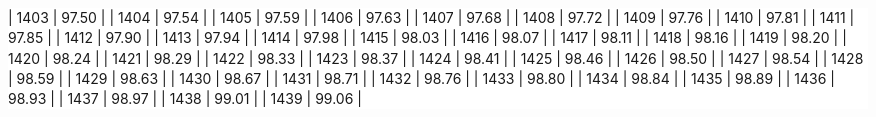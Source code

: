 | 1403 | 97.50 |
| 1404 | 97.54 |
| 1405 | 97.59 |
| 1406 | 97.63 |
| 1407 | 97.68 |
| 1408 | 97.72 |
| 1409 | 97.76 |
| 1410 | 97.81 |
| 1411 | 97.85 |
| 1412 | 97.90 |
| 1413 | 97.94 |
| 1414 | 97.98 |
| 1415 | 98.03 |
| 1416 | 98.07 |
| 1417 | 98.11 |
| 1418 | 98.16 |
| 1419 | 98.20 |
| 1420 | 98.24 |
| 1421 | 98.29 |
| 1422 | 98.33 |
| 1423 | 98.37 |
| 1424 | 98.41 |
| 1425 | 98.46 |
| 1426 | 98.50 |
| 1427 | 98.54 |
| 1428 | 98.59 |
| 1429 | 98.63 |
| 1430 | 98.67 |
| 1431 | 98.71 |
| 1432 | 98.76 |
| 1433 | 98.80 |
| 1434 | 98.84 |
| 1435 | 98.89 |
| 1436 | 98.93 |
| 1437 | 98.97 |
| 1438 | 99.01 |
| 1439 | 99.06 |